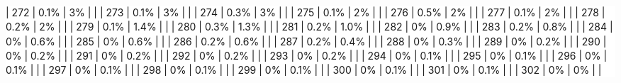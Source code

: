 | 272 | 0.1% | 3% |  |
| 273 | 0.1% | 3% |  |
| 274 | 0.3% | 3% |  |
| 275 | 0.1% | 2% |  |
| 276 | 0.5% | 2% |  |
| 277 | 0.1% | 2% |  |
| 278 | 0.2% | 2% |  |
| 279 | 0.1% | 1.4% |  |
| 280 | 0.3% | 1.3% |  |
| 281 | 0.2% | 1.0% |  |
| 282 | 0% | 0.9% |  |
| 283 | 0.2% | 0.8% |  |
| 284 | 0% | 0.6% |  |
| 285 | 0% | 0.6% |  |
| 286 | 0.2% | 0.6% |  |
| 287 | 0.2% | 0.4% |  |
| 288 | 0% | 0.3% |  |
| 289 | 0% | 0.2% |  |
| 290 | 0% | 0.2% |  |
| 291 | 0% | 0.2% |  |
| 292 | 0% | 0.2% |  |
| 293 | 0% | 0.2% |  |
| 294 | 0% | 0.1% |  |
| 295 | 0% | 0.1% |  |
| 296 | 0% | 0.1% |  |
| 297 | 0% | 0.1% |  |
| 298 | 0% | 0.1% |  |
| 299 | 0% | 0.1% |  |
| 300 | 0% | 0.1% |  |
| 301 | 0% | 0.1% |  |
| 302 | 0% | 0% |  |

